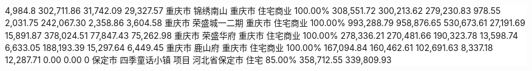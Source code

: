 4,984.8
302,711.86
31,742.09
29,327.57
重庆市
锦绣南山
重庆市
住宅商业
100.00%
308,551.72
300,213.62
279,230.83
978.55
2,031.75
242,067.30
2,358.86
3,604.58
重庆市
荣盛城一二期
重庆市
住宅商业
100.00%
993,288.79
958,876.65
530,673.61
27,191.69
15,891.87
378,024.51
77,847.43
75,262.98
重庆市
荣盛华府
重庆市
住宅商业
100.00%
278,336.21
270,481.66
190,323.78
13,598.74
6,633.05
188,193.39
15,297.64
6,449.45
重庆市
鹿山府
重庆市
住宅商业
100.00%
167,094.84
160,462.61
102,691.63
8,337.18
12,287.71
0.00
0.00
0
保定市
四季童话小镇
项目
河北省保定市
住宅
85.00%
358,712.55
339,809.93